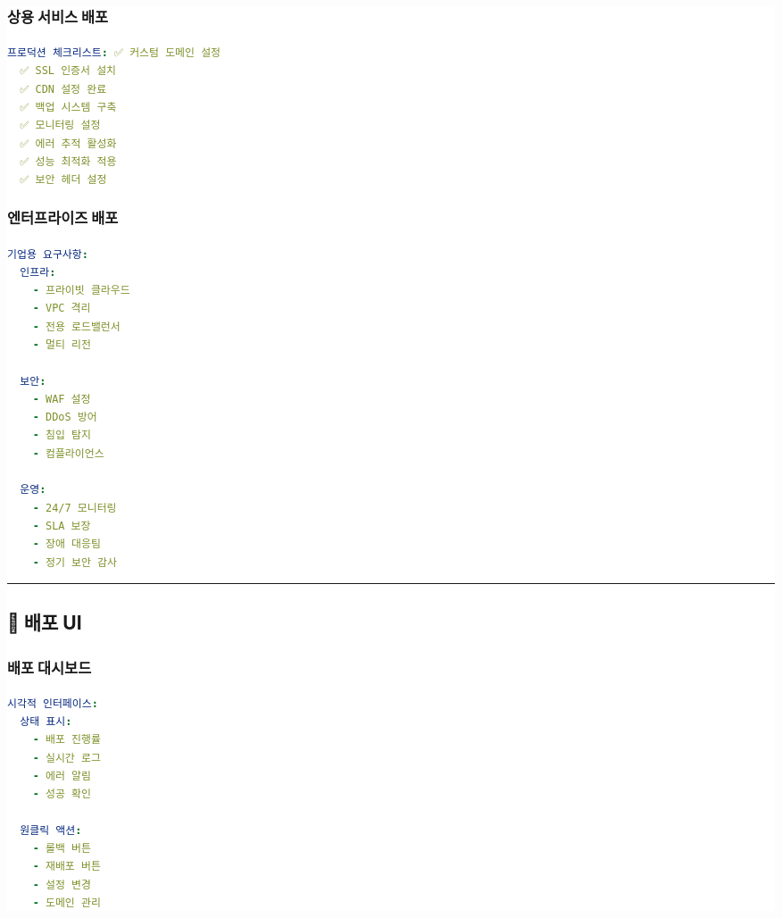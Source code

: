 ### **상용 서비스 배포**

```yaml
프로덕션 체크리스트: ✅ 커스텀 도메인 설정
  ✅ SSL 인증서 설치
  ✅ CDN 설정 완료
  ✅ 백업 시스템 구축
  ✅ 모니터링 설정
  ✅ 에러 추적 활성화
  ✅ 성능 최적화 적용
  ✅ 보안 헤더 설정
```

### **엔터프라이즈 배포**

```yaml
기업용 요구사항:
  인프라:
    - 프라이빗 클라우드
    - VPC 격리
    - 전용 로드밸런서
    - 멀티 리전

  보안:
    - WAF 설정
    - DDoS 방어
    - 침입 탐지
    - 컴플라이언스

  운영:
    - 24/7 모니터링
    - SLA 보장
    - 장애 대응팀
    - 정기 보안 감사
```

---

## 🎨 배포 UI

### **배포 대시보드**

```yaml
시각적 인터페이스:
  상태 표시:
    - 배포 진행률
    - 실시간 로그
    - 에러 알림
    - 성공 확인

  원클릭 액션:
    - 롤백 버튼
    - 재배포 버튼
    - 설정 변경
    - 도메인 관리
```
